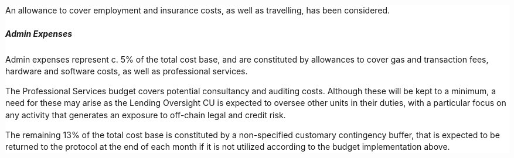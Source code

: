 An allowance to cover employment and insurance costs, as well as travelling, has been considered.

##### Admin Expenses

Admin expenses represent c. 5% of the total cost base, and are constituted by allowances to cover gas and transaction fees, hardware and software costs, as well as professional services.

The Professional Services budget covers potential consultancy and auditing costs. Although these will be kept to a minimum, a need for these may arise as the Lending Oversight CU is expected to oversee other units in their duties, with a particular focus on any activity that generates an exposure to off-chain legal and credit risk.

The remaining 13% of the total cost base is constituted by a non-specified customary contingency buffer, that is expected to be returned to the protocol at the end of each month if it is not utilized according to the budget implementation above.
